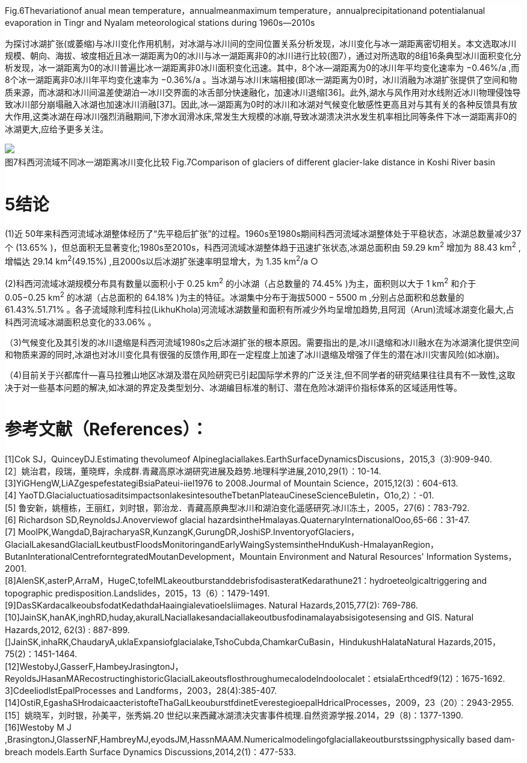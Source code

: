 Fig.6Thevariationof anual mean temperature，annualmeanmaximum temperature，annualprecipitationand potentialanual evaporation in Tingr and Nyalam meteorological stations during 1960s—2010s

为探讨冰湖扩张(或萎缩)与冰川变化作用机制，对冰湖与冰川间的空间位置关系分析发现，冰川变化与冰一湖距离密切相关。本文选取冰川规模、朝向、海拔、坡度相近且冰一湖距离为0的冰川与冰一湖距离非0的冰川进行比较(图7），通过对所选取的8组16条典型冰川面积变化分析发现，冰一湖距离为0的冰川普遍比冰一湖距离非0冰川面积变化迅速。其中，8个冰—湖距离为0的冰川年平均变化速率为 $- 0 . 4 6 \% / \mathrm { a }$ ,而8个冰一湖距离非0冰川年平均变化速率为 $- 0 . 3 6 \% / \mathrm { a }$ 。当冰湖与冰川末端相接(即冰一湖距离为0)时，冰川消融为冰湖扩张提供了空间和物质来源，而冰湖和冰川间温差使湖泊一冰川交界面的冰舌部分快速融化，加速冰川退缩[36]。此外,湖水与风作用对水线附近冰川物理侵蚀导致冰川部分崩塌融入冰湖也加速冰川消融[37]。因此,冰—湖距离为0时的冰川和冰湖对气候变化敏感性更高且对与其有关的各种反馈具有放大作用,这类冰湖在母冰川强烈消融期间,下渗水润滑冰床,常发生大规模的冰崩,导致冰湖溃决洪水发生机率相比同等条件下冰一湖距离非0的冰湖更大,应给予更多关注。

![](images/3998736f117f4835921d39a3658e2c808109fb2fdc71cf072ebcaec35c01b3cd.jpg)  
图7科西河流域不同冰一湖距离冰川变化比较 Fig.7Comparison of glaciers of different glacier-lake distance in Koshi River basin

# 5结论

(1)近 50年来科西河流域冰湖整体经历了“先平稳后扩张”的过程。1960s至1980s期间科西河流域冰湖整体处于平稳状态，冰湖总数量减少37个 $( 1 3 . 6 5 \%$ )，但总面积无显著变化;1980s至2010s，科西河流域冰湖整体趋于迅速扩张状态,冰湖总面积由 $5 9 . 2 9 ~ \mathrm { k m } ^ { 2 }$ 增加为 $8 8 . 4 3 ~ \mathrm { k m } ^ { 2 }$ ,增幅达 $2 9 . 1 4 ~ \mathrm { k m } ^ { 2 } ( 4 9 . 1 5 \% )$ ,且2000s以后冰湖扩张速率明显增大，为 $1 . 3 5 ~ \mathrm { k m } ^ { 2 } / \mathrm { a }$ ○

(2)科西河流域冰湖规模分布具有数量以面积小于 $0 . 2 5 \ \mathrm { k m } ^ { 2 }$ 的小冰湖（占总数量的 $7 4 . 4 5 \%$ )为主，面积则以大于 $1 ~ \mathrm { k m } ^ { 2 }$ 和介于 $0 . 0 5 { \mathrm { - } } 0 . 2 5 ~ { \mathrm { k m } } ^ { 2 }$ 的冰湖（占总面积的 $6 4 . 1 8 \%$ )为主的特征。冰湖集中分布于海拔$5 0 0 0 { - } 5 5 0 0 ~ \mathrm { m }$ ,分别占总面积和总数量的 $6 1 . 4 3 \% . 5 1 . 7 1 \%$ 。各子流域除利库科拉(LikhuKhola)河流域冰湖数量和面积有所减少外均呈增加趋势,且阿润（Arun)流域冰湖变化最大,占科西河流域冰湖面积总变化的$3 3 . 0 6 \%$ 。

（3)气候变化及其引发的冰川退缩是科西河流域1980s之后冰湖扩张的根本原因。需要指出的是,冰川退缩和冰川融水在为冰湖演化提供空间和物质来源的同时,冰湖也对冰川变化具有很强的反馈作用,即在一定程度上加速了冰川退缩及增强了伴生的潜在冰川灾害风险(如冰崩)。

（4)目前关于兴都库什—喜马拉雅山地区冰湖及潜在风险研究已引起国际学术界的广泛关注,但不同学者的研究结果往往具有不一致性,这取决于对一些基本问题的解决,如冰湖的界定及类型划分、冰湖编目标准的制订、潜在危险冰湖评价指标体系的区域适用性等。

# 参考文献（References）：

[1]Cok SJ，QuinceyDJ.Estimating thevolumeof Alpineglaciallakes.EarthSurfaceDynamicsDiscusions，2015,3（3):909-940.  
[2］姚治君，段瑞，董晓辉，余成群.青藏高原冰湖研究进展及趋势.地理科学进展,2010,29(1）：10-14.  
[3]YiGHengW,LiAZgespefestategiBsiaPateui-iiel1976 to 2008.Jourmal of Mountain Science，2015,12(3)：604-613.  
[4] YaoTD.GlacialuctuatiosaditsimpactsonlakesintesoutheTbetanPlateauCineseScienceBuletin，O1o,2）：-01.  
[5] 鲁安新，姚檀栋，王丽红，刘时银，郭治龙．青藏高原典型冰川和湖泊变化遥感研究.冰川冻土，2005，27(6)：783-792.  
[6] Richardson SD,ReynoldsJ.Anoverviewof glacial hazardsintheHmalayas.QuaternaryInternationalOoo,65-66：31-47.  
[7] MoolPK,WangdaD,BajracharyaSR,KunzangK,GurungDR,JoshiSP.InventoryofGlaciers，GlacialLakesandGlacialLkeutbustFloodsMonitoringandEarlyWaingSystemsintheHnduKush-HmalayanRegion，ButanInterationalCentreforntegratedMoutanDevelopment，Mountain Environment and Natural Resources' Information Systems，2001.  
[8]AlenSK,asterP,ArraM，HugeC,tofelMLakeoutburstanddebrisfodisasteratKedarathune21：hydroeteolgicaltriggering and topographic predisposition.Landslides，2015，13（6）：1479-1491.  
[9]DasSKardacalkeoubsfodatKedathdaHaaingialevatioelsliimages. Natural Hazards,2015,77(2): 769-786.  
[10]JainSK,hanAK,inghRD,huday,akuralLNaciallakesandaciallakeoutbusfodinamalayabsisigotesensing and GIS. Natural Hazards,2012, 62(3) : 887-899.  
[]JainSK,inhaRK,ChaudaryA,uklaExpansiofglacialake,TshoCubda,ChamkarCuBasin，HindukushHalataNatural Hazards,2015，75(2)：1451-1464.  
[12]WestobyJ,GasserF,HambeyJrasingtonJ，ReyoldsJHasanMARecostructinghistoricGlacialLakeoutsflosthroughumecalodelndoolocalet：etsialaErthcedf9(12)：1675-1692.  
3]CdeeliodlstEpalProcesses and Landforms，2003，28(4):385-407.  
[14]OstiR,EgashaSHrodaicaacteristofteThaGalLkeouburstfdinetEverestegioepalHdricalProcesses，2009，23（20）：2943-2955.  
[15］姚晓军，刘时银，孙美平，张秀娟.20 世纪以来西藏冰湖溃决灾害事件梳理.自然资源学报.2014，29（8)：1377-1390.  
[16]Westoby $\textrm { M J }$ ,BrasingtonJ,GlasserNF,HambreyMJ,eyodsJM,HassnMAAM.Numericalmodelingofglaciallakeoutburstssingphysically based dam-breach models.Earth Surface Dynamics Discussions,2014,2(1)：477-533.  